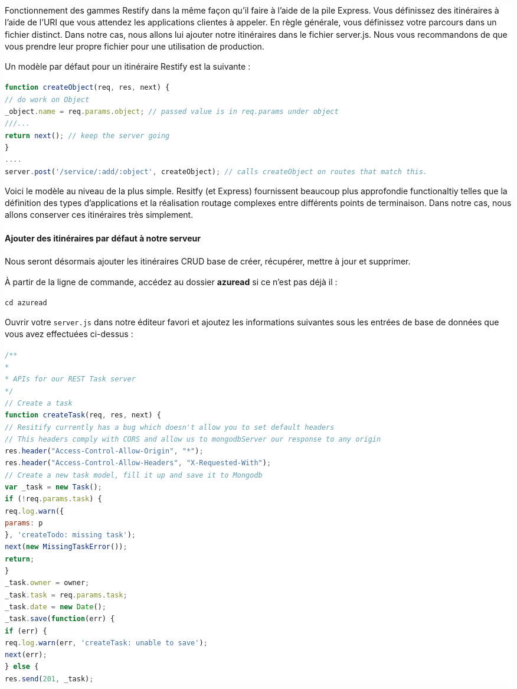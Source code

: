 Fonctionnement des gammes Restify dans la même façon qu’il faire à l’aide de la pile Express. Vous définissez des itinéraires à l’aide de l’URI que vous attendez les applications clientes à appeler. En règle générale, vous définissez votre parcours dans un fichier distinct. Dans notre cas, nous allons lui ajouter notre itinéraires dans le fichier server.js. Nous vous recommandons de que vous prendre leur propre fichier pour une utilisation de production.

Un modèle par défaut pour un itinéraire Restify est la suivante :

```Javascript
function createObject(req, res, next) {
// do work on Object
_object.name = req.params.object; // passed value is in req.params under object
///...
return next(); // keep the server going
}
....
server.post('/service/:add/:object', createObject); // calls createObject on routes that match this.
```


Voici le modèle au niveau de la plus simple. Resitfy (et Express) fournissent beaucoup plus approfondie functionaltiy telles que la définition des types d’applications et la réalisation routage complexes entre différents points de terminaison. Dans notre cas, nous allons conserver ces itinéraires très simplement.

#### <a name="add-default-routes-to-our-server"></a>Ajouter des itinéraires par défaut à notre serveur

Nous seront désormais ajouter les itinéraires CRUD base de créer, récupérer, mettre à jour et supprimer.

À partir de la ligne de commande, accédez au dossier **azuread** si ce n’est pas déjà il :

`cd azuread`

Ouvrir votre `server.js` dans notre éditeur favori et ajoutez les informations suivantes sous les entrées de base de données que vous avez effectuées ci-dessus :

```Javascript
/**
*
* APIs for our REST Task server
*/
// Create a task
function createTask(req, res, next) {
// Resitify currently has a bug which doesn't allow you to set default headers
// This headers comply with CORS and allow us to mongodbServer our response to any origin
res.header("Access-Control-Allow-Origin", "*");
res.header("Access-Control-Allow-Headers", "X-Requested-With");
// Create a new task model, fill it up and save it to Mongodb
var _task = new Task();
if (!req.params.task) {
req.log.warn({
params: p
}, 'createTodo: missing task');
next(new MissingTaskError());
return;
}
_task.owner = owner;
_task.task = req.params.task;
_task.date = new Date();
_task.save(function(err) {
if (err) {
req.log.warn(err, 'createTask: unable to save');
next(err);
} else {
res.send(201, _task);
```